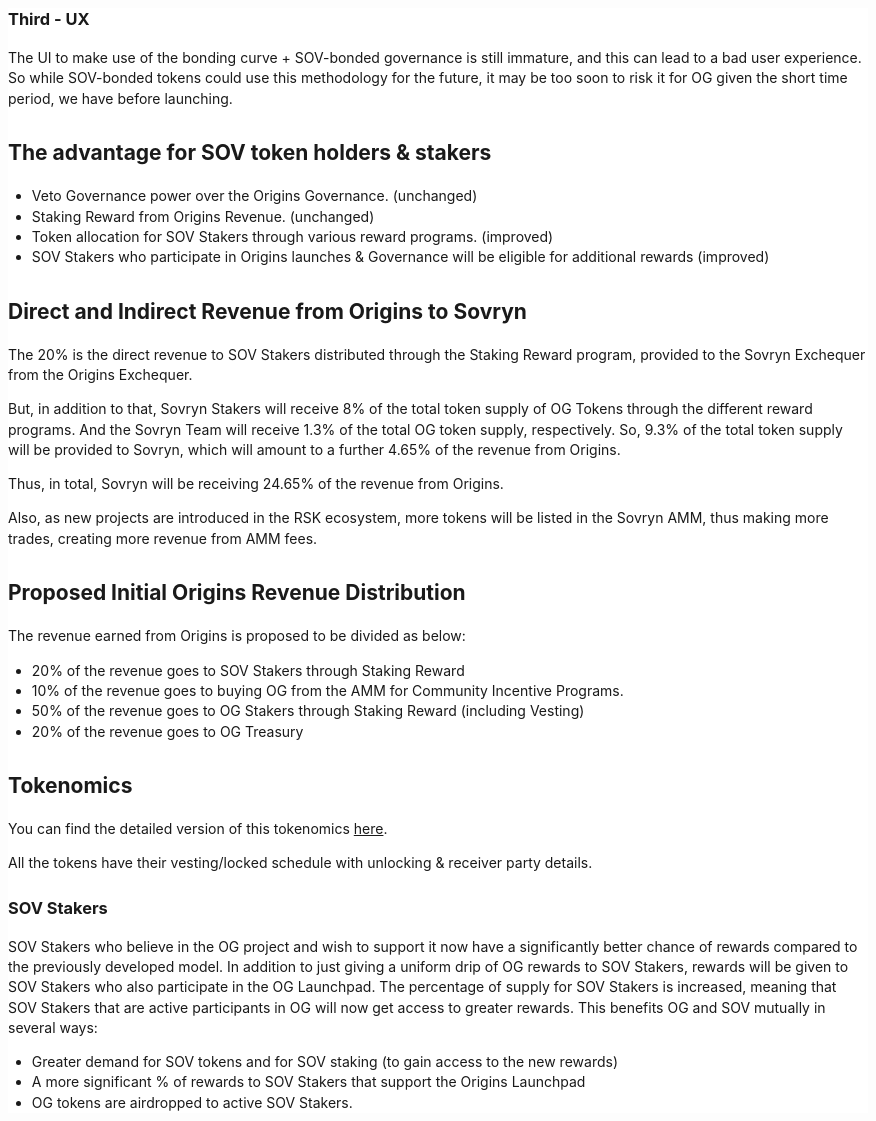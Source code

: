 ### Third - UX
The UI to make use of the bonding curve + SOV-bonded governance is still immature, and this can lead to a bad user experience. So while SOV-bonded tokens could use this methodology for the future, it may be too soon to risk it for OG given the short time period, we have before launching. 

## The advantage for SOV token holders &amp; stakers

- Veto Governance power over the Origins Governance. (unchanged)
- Staking Reward from Origins Revenue. (unchanged)
- Token allocation for SOV Stakers through various reward programs. (improved)
- SOV Stakers who participate in Origins launches & Governance will be eligible for additional rewards (improved)

## Direct and Indirect Revenue from Origins to Sovryn
The 20% is the direct revenue to SOV Stakers distributed through the Staking Reward program, provided to the Sovryn Exchequer from the Origins Exchequer.

But, in addition to that, Sovryn Stakers will receive 8% of the total token supply of OG Tokens through the different reward programs. And the Sovryn Team will receive 1.3% of the total OG token supply, respectively. So, 9.3% of the total token supply will be provided to Sovryn, which will amount to a further 4.65% of the revenue from Origins.

Thus, in total, Sovryn will be receiving 24.65% of the revenue from Origins.

Also, as new projects are introduced in the RSK ecosystem, more tokens will be listed in the Sovryn AMM, thus making more trades, creating more revenue from AMM fees.

## Proposed Initial Origins Revenue Distribution
The revenue earned from Origins is proposed to be divided as below:

- 20% of the revenue goes to SOV Stakers through Staking Reward
- 10% of the revenue goes to buying OG from the AMM for Community Incentive Programs.
- 50% of the revenue goes to OG Stakers through Staking Reward (including Vesting)
- 20% of the revenue goes to OG Treasury

## Tokenomics
You can find the detailed version of this tokenomics [here](https://docs.google.com/spreadsheets/d/1inCVPXsv58ozO1D1RBvvnJgA6UgUWjNhtLp8H4j3hog/).

All the tokens have their vesting/locked schedule with unlocking & receiver party details.

### SOV Stakers
SOV Stakers who believe in the OG project and wish to support it now have a significantly better chance of rewards compared to the previously developed model. In addition to just giving a uniform drip of OG rewards to SOV Stakers, rewards will be given to SOV Stakers who also participate in the OG Launchpad. The percentage of supply for SOV Stakers is increased, meaning that SOV Stakers that are active participants in OG will now get access to greater rewards. This benefits OG and SOV mutually in several ways:

- Greater demand for SOV tokens and for SOV staking (to gain access to the new rewards)
- A more significant % of rewards to SOV Stakers that support the Origins Launchpad
- OG tokens are airdropped to active SOV Stakers.
